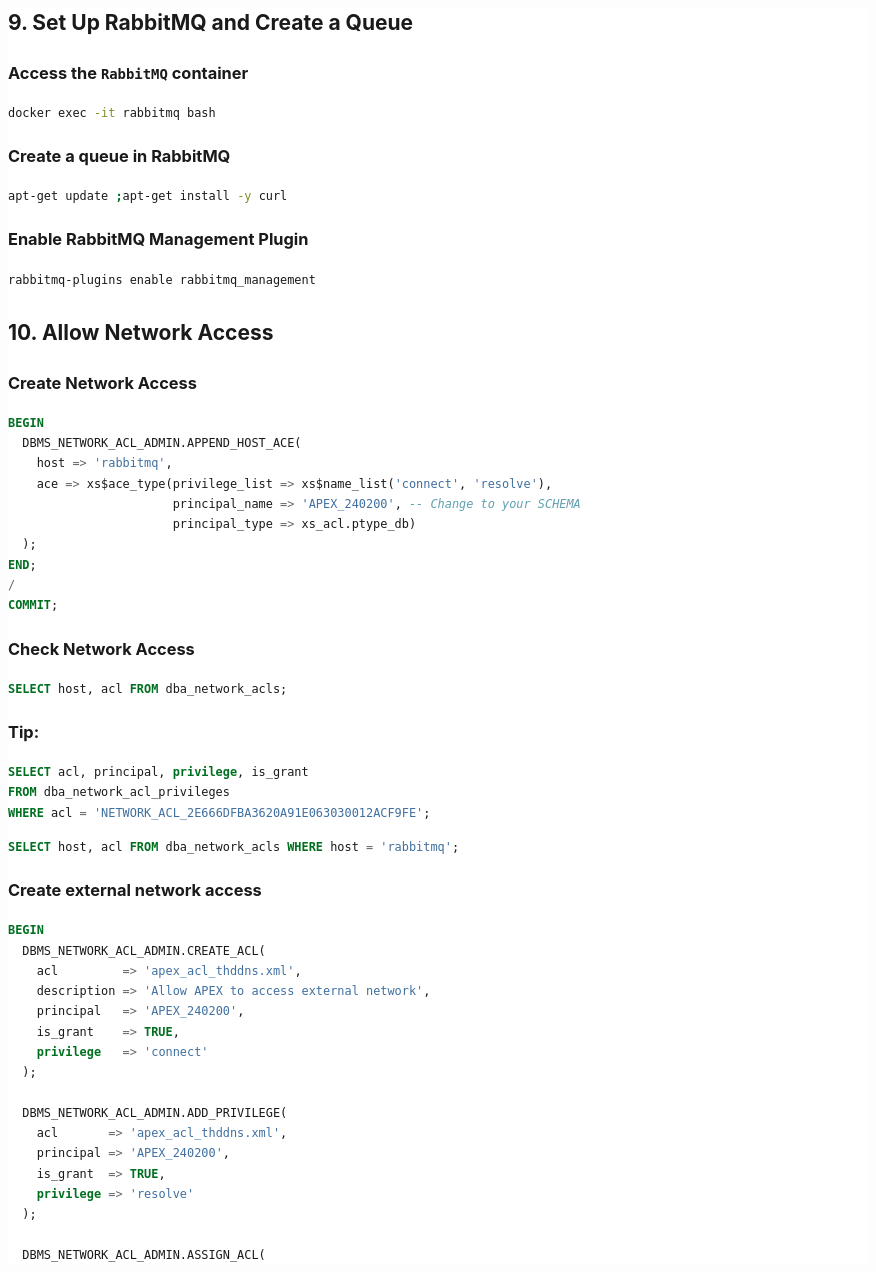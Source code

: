 ## 9. Set Up RabbitMQ and Create a Queue
### Access the `RabbitMQ` container
```sh
docker exec -it rabbitmq bash
```
### Create a queue in RabbitMQ
```sh
apt-get update ;apt-get install -y curl
```
### Enable RabbitMQ Management Plugin
```sh
rabbitmq-plugins enable rabbitmq_management
```

## 10. Allow Network Access
### Create Network Access
```sql
BEGIN
  DBMS_NETWORK_ACL_ADMIN.APPEND_HOST_ACE(
    host => 'rabbitmq', 
    ace => xs$ace_type(privilege_list => xs$name_list('connect', 'resolve'),
                       principal_name => 'APEX_240200', -- Change to your SCHEMA
                       principal_type => xs_acl.ptype_db)
  );
END;
/
COMMIT;
```
### Check Network Access
```sql
SELECT host, acl FROM dba_network_acls;
```
### Tip:
```sql
SELECT acl, principal, privilege, is_grant 
FROM dba_network_acl_privileges 
WHERE acl = 'NETWORK_ACL_2E666DFBA3620A91E063030012ACF9FE';
```
```sql
SELECT host, acl FROM dba_network_acls WHERE host = 'rabbitmq';
```
### Create external network access
```sql
BEGIN
  DBMS_NETWORK_ACL_ADMIN.CREATE_ACL(
    acl         => 'apex_acl_thddns.xml',
    description => 'Allow APEX to access external network',
    principal   => 'APEX_240200',
    is_grant    => TRUE,
    privilege   => 'connect'
  );

  DBMS_NETWORK_ACL_ADMIN.ADD_PRIVILEGE(
    acl       => 'apex_acl_thddns.xml',
    principal => 'APEX_240200',
    is_grant  => TRUE,
    privilege => 'resolve'
  );

  DBMS_NETWORK_ACL_ADMIN.ASSIGN_ACL(
```